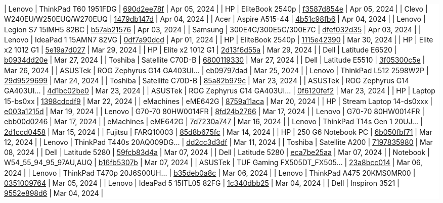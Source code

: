| Lenovo        | ThinkPad T60 1951FDG        | [690d2ee78f](https://linux-hardware.org/?probe=690d2ee78f) | Apr 05, 2024 |
| HP            | EliteBook 2540p             | [f3587d854e](https://linux-hardware.org/?probe=f3587d854e) | Apr 05, 2024 |
| Clevo         | W240EU/W250EUQ/W270EUQ      | [1479db147d](https://linux-hardware.org/?probe=1479db147d) | Apr 04, 2024 |
| Acer          | Aspire A515-44              | [4b51c98fb6](https://linux-hardware.org/?probe=4b51c98fb6) | Apr 04, 2024 |
| Lenovo        | Legion S7 15IMH5 82BC       | [b57ab21576](https://linux-hardware.org/?probe=b57ab21576) | Apr 03, 2024 |
| Samsung       | 300E4C/300E5C/300E7C        | [dfef032d35](https://linux-hardware.org/?probe=dfef032d35) | Apr 03, 2024 |
| Lenovo        | IdeaPad 1 15AMN7 82VG       | [0df7a90dcd](https://linux-hardware.org/?probe=0df7a90dcd) | Apr 01, 2024 |
| HP            | EliteBook 2540p             | [1115e42390](https://linux-hardware.org/?probe=1115e42390) | Mar 30, 2024 |
| HP            | Elite x2 1012 G1            | [5e19a7d027](https://linux-hardware.org/?probe=5e19a7d027) | Mar 29, 2024 |
| HP            | Elite x2 1012 G1            | [2d13f6d55a](https://linux-hardware.org/?probe=2d13f6d55a) | Mar 29, 2024 |
| Dell          | Latitude E6520              | [b0934dd20e](https://linux-hardware.org/?probe=b0934dd20e) | Mar 27, 2024 |
| Toshiba       | Satellite C70D-B            | [6800119330](https://linux-hardware.org/?probe=6800119330) | Mar 27, 2024 |
| Dell          | Latitude E5510              | [3f05300c5e](https://linux-hardware.org/?probe=3f05300c5e) | Mar 26, 2024 |
| ASUSTek       | ROG Zephyrus G14 GA403UI... | [eb09797dad](https://linux-hardware.org/?probe=eb09797dad) | Mar 25, 2024 |
| Lenovo        | ThinkPad L512 2598W2P       | [29d9529699](https://linux-hardware.org/?probe=29d9529699) | Mar 24, 2024 |
| Toshiba       | Satellite C70D-B            | [85a82b979c](https://linux-hardware.org/?probe=85a82b979c) | Mar 23, 2024 |
| ASUSTek       | ROG Zephyrus G14 GA403UI... | [4d1bc02be0](https://linux-hardware.org/?probe=4d1bc02be0) | Mar 23, 2024 |
| ASUSTek       | ROG Zephyrus G14 GA403UI... | [0f6120fef2](https://linux-hardware.org/?probe=0f6120fef2) | Mar 23, 2024 |
| HP            | Laptop 15-bs0xx             | [1398cdcdf9](https://linux-hardware.org/?probe=1398cdcdf9) | Mar 22, 2024 |
| eMachines     | eME642G                     | [8759a11aca](https://linux-hardware.org/?probe=8759a11aca) | Mar 20, 2024 |
| HP            | Stream Laptop 14-ds0xxx     | [e003a1215d](https://linux-hardware.org/?probe=e003a1215d) | Mar 19, 2024 |
| Lenovo        | G70-70 80HW0014FR           | [8fd24b2766](https://linux-hardware.org/?probe=8fd24b2766) | Mar 17, 2024 |
| Lenovo        | G70-70 80HW0014FR           | [ebb00d0246](https://linux-hardware.org/?probe=ebb00d0246) | Mar 17, 2024 |
| eMachines     | eME642G                     | [7d7230a747](https://linux-hardware.org/?probe=7d7230a747) | Mar 16, 2024 |
| Lenovo        | ThinkPad T14s Gen 1 20UJ... | [2d1ccd0458](https://linux-hardware.org/?probe=2d1ccd0458) | Mar 15, 2024 |
| Fujitsu       | FARQ10003                   | [85d8b675fc](https://linux-hardware.org/?probe=85d8b675fc) | Mar 14, 2024 |
| HP            | 250 G6 Notebook PC          | [6b050fbf71](https://linux-hardware.org/?probe=6b050fbf71) | Mar 12, 2024 |
| Lenovo        | ThinkPad T440s 20AQ009DG... | [dd2cc3d3df](https://linux-hardware.org/?probe=dd2cc3d3df) | Mar 11, 2024 |
| Toshiba       | Satellite A200              | [7197835980](https://linux-hardware.org/?probe=7197835980) | Mar 08, 2024 |
| Dell          | Latitude 5280               | [59fcb83d4a](https://linux-hardware.org/?probe=59fcb83d4a) | Mar 07, 2024 |
| Dell          | Latitude 5280               | [eca7be25aa](https://linux-hardware.org/?probe=eca7be25aa) | Mar 07, 2024 |
| Notebook      | W54_55_94_95_97AU,AUQ       | [b16fb5307b](https://linux-hardware.org/?probe=b16fb5307b) | Mar 07, 2024 |
| ASUSTek       | TUF Gaming FX505DT_FX505... | [23a8bcc014](https://linux-hardware.org/?probe=23a8bcc014) | Mar 06, 2024 |
| Lenovo        | ThinkPad T470p 20J6S00UH... | [b35deb0a8c](https://linux-hardware.org/?probe=b35deb0a8c) | Mar 06, 2024 |
| Lenovo        | ThinkPad A475 20KMS0MR00    | [0351009764](https://linux-hardware.org/?probe=0351009764) | Mar 05, 2024 |
| Lenovo        | IdeaPad 5 15ITL05 82FG      | [1c340dbb25](https://linux-hardware.org/?probe=1c340dbb25) | Mar 04, 2024 |
| Dell          | Inspiron 3521               | [9552e898d6](https://linux-hardware.org/?probe=9552e898d6) | Mar 04, 2024 |